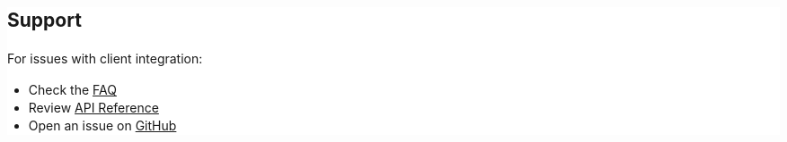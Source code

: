 ## Support

For issues with client integration:
- Check the [FAQ](../FAQ.md)
- Review [API Reference](../engineering/api-reference.md)
- Open an issue on [GitHub](https://github.com/pidster/persona-mcp/issues)